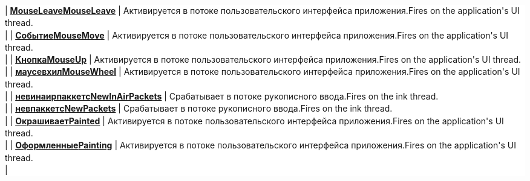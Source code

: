 | [<span data-ttu-id="b8777-152">**MouseLeave**</span><span class="sxs-lookup"><span data-stu-id="b8777-152">**MouseLeave**</span></span>](inkpicture-mouseleave.md)                                                      | <span data-ttu-id="b8777-153">Активируется в потоке пользовательского интерфейса приложения.</span><span class="sxs-lookup"><span data-stu-id="b8777-153">Fires on the application's UI thread.</span></span><br/>                                                                                                                                                                                                                                                   |
| [<span data-ttu-id="b8777-154">**Событие**</span><span class="sxs-lookup"><span data-stu-id="b8777-154">**MouseMove**</span></span>](inkpicture-mousemove.md)                                                        | <span data-ttu-id="b8777-155">Активируется в потоке пользовательского интерфейса приложения.</span><span class="sxs-lookup"><span data-stu-id="b8777-155">Fires on the application's UI thread.</span></span><br/>                                                                                                                                                                                                                                                   |
| [<span data-ttu-id="b8777-156">**Кнопка**</span><span class="sxs-lookup"><span data-stu-id="b8777-156">**MouseUp**</span></span>](inkpicture-mouseup.md)                                                            | <span data-ttu-id="b8777-157">Активируется в потоке пользовательского интерфейса приложения.</span><span class="sxs-lookup"><span data-stu-id="b8777-157">Fires on the application's UI thread.</span></span><br/>                                                                                                                                                                                                                                                   |
| [<span data-ttu-id="b8777-158">**маусевхил**</span><span class="sxs-lookup"><span data-stu-id="b8777-158">**MouseWheel**</span></span>](inkpicture-mousewheel.md)                                                      | <span data-ttu-id="b8777-159">Активируется в потоке пользовательского интерфейса приложения.</span><span class="sxs-lookup"><span data-stu-id="b8777-159">Fires on the application's UI thread.</span></span><br/>                                                                                                                                                                                                                                                   |
| [<span data-ttu-id="b8777-160">**невинаирпаккетс**</span><span class="sxs-lookup"><span data-stu-id="b8777-160">**NewInAirPackets**</span></span>](inkpicture-newinairpackets.md)                                            | <span data-ttu-id="b8777-161">Срабатывает в потоке рукописного ввода.</span><span class="sxs-lookup"><span data-stu-id="b8777-161">Fires on the ink thread.</span></span><br/>                                                                                                                                                                                                                                                                |
| [<span data-ttu-id="b8777-162">**невпаккетс**</span><span class="sxs-lookup"><span data-stu-id="b8777-162">**NewPackets**</span></span>](inkpicture-newpackets.md)                                                      | <span data-ttu-id="b8777-163">Срабатывает в потоке рукописного ввода.</span><span class="sxs-lookup"><span data-stu-id="b8777-163">Fires on the ink thread.</span></span><br/>                                                                                                                                                                                                                                                                |
| [<span data-ttu-id="b8777-164">**Окрашивает**</span><span class="sxs-lookup"><span data-stu-id="b8777-164">**Painted**</span></span>](inkpicture-painted.md)                                                            | <span data-ttu-id="b8777-165">Активируется в потоке пользовательского интерфейса приложения.</span><span class="sxs-lookup"><span data-stu-id="b8777-165">Fires on the application's UI thread.</span></span><br/>                                                                                                                                                                                                                                                   |
| [<span data-ttu-id="b8777-166">**Оформленные**</span><span class="sxs-lookup"><span data-stu-id="b8777-166">**Painting**</span></span>](inkpicture-painting.md)                                                          | <span data-ttu-id="b8777-167">Активируется в потоке пользовательского интерфейса приложения.</span><span class="sxs-lookup"><span data-stu-id="b8777-167">Fires on the application's UI thread.</span></span><br/>                                                                                                                                                                                                                                                   |
